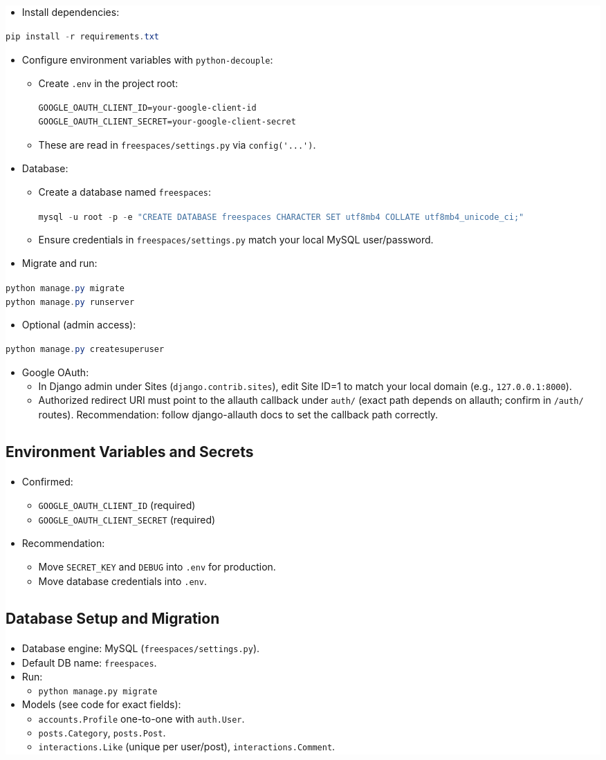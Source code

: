 - Install dependencies:
```powershell
pip install -r requirements.txt
```

- Configure environment variables with `python-decouple`:
  - Create `.env` in the project root:
    ```
    GOOGLE_OAUTH_CLIENT_ID=your-google-client-id
    GOOGLE_OAUTH_CLIENT_SECRET=your-google-client-secret
    ```
  - These are read in `freespaces/settings.py` via `config('...')`.

- Database:
  - Create a database named `freespaces`:
    ```powershell
    mysql -u root -p -e "CREATE DATABASE freespaces CHARACTER SET utf8mb4 COLLATE utf8mb4_unicode_ci;"
    ```
  - Ensure credentials in `freespaces/settings.py` match your local MySQL user/password.

- Migrate and run:
```powershell
python manage.py migrate
python manage.py runserver
```

- Optional (admin access):
```powershell
python manage.py createsuperuser
```

- Google OAuth:
  - In Django admin under Sites (`django.contrib.sites`), edit Site ID=1 to match your local domain (e.g., `127.0.0.1:8000`).
  - Authorized redirect URI must point to the allauth callback under `auth/` (exact path depends on allauth; confirm in `/auth/` routes). Recommendation: follow django-allauth docs to set the callback path correctly.

## Environment Variables and Secrets

- Confirmed:
  - `GOOGLE_OAUTH_CLIENT_ID` (required)
  - `GOOGLE_OAUTH_CLIENT_SECRET` (required)

- Recommendation:
  - Move `SECRET_KEY` and `DEBUG` into `.env` for production.
  - Move database credentials into `.env`.

## Database Setup and Migration

- Database engine: MySQL (`freespaces/settings.py`).
- Default DB name: `freespaces`.
- Run:
  - `python manage.py migrate`
- Models (see code for exact fields):
  - `accounts.Profile` one-to-one with `auth.User`.
  - `posts.Category`, `posts.Post`.
  - `interactions.Like` (unique per user/post), `interactions.Comment`.
